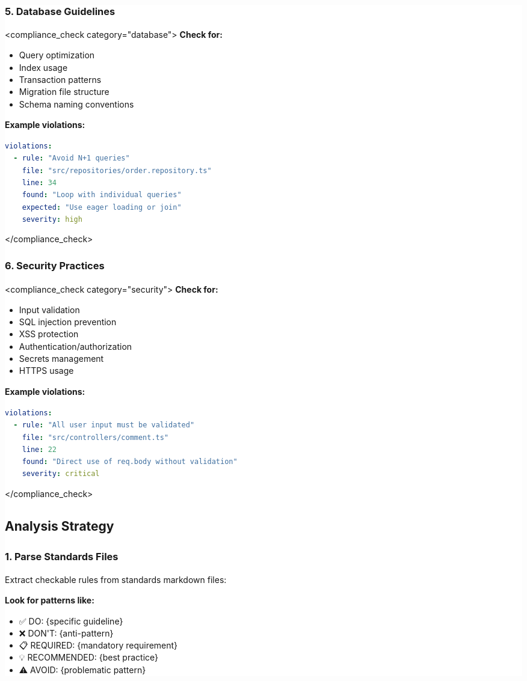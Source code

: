 ### 5. Database Guidelines
<compliance_check category="database">
**Check for:**
- Query optimization
- Index usage
- Transaction patterns
- Migration file structure
- Schema naming conventions

**Example violations:**
```yaml
violations:
  - rule: "Avoid N+1 queries"
    file: "src/repositories/order.repository.ts"
    line: 34
    found: "Loop with individual queries"
    expected: "Use eager loading or join"
    severity: high
```
</compliance_check>

### 6. Security Practices
<compliance_check category="security">
**Check for:**
- Input validation
- SQL injection prevention
- XSS protection
- Authentication/authorization
- Secrets management
- HTTPS usage

**Example violations:**
```yaml
violations:
  - rule: "All user input must be validated"
    file: "src/controllers/comment.ts"
    line: 22
    found: "Direct use of req.body without validation"
    severity: critical
```
</compliance_check>

## Analysis Strategy

### 1. Parse Standards Files
<strategy>
Extract checkable rules from standards markdown files:

**Look for patterns like:**
- ✅ DO: {specific guideline}
- ❌ DON'T: {anti-pattern}
- 📋 REQUIRED: {mandatory requirement}
- 💡 RECOMMENDED: {best practice}
- ⚠️ AVOID: {problematic pattern}
